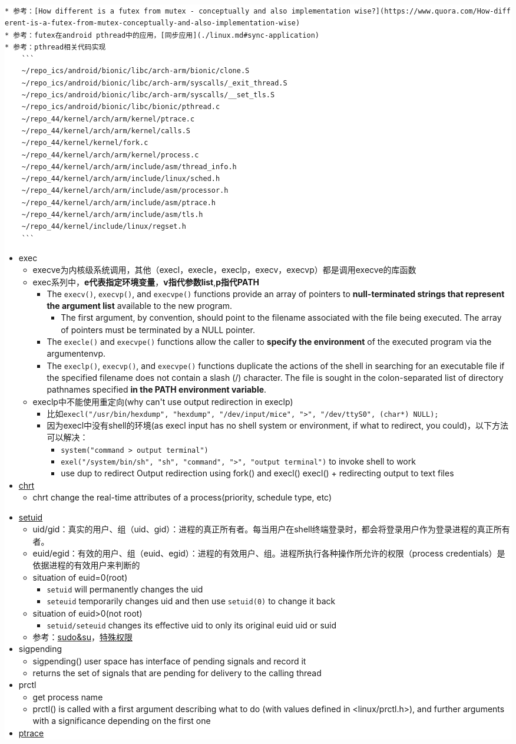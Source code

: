     * 参考：[How different is a futex from mutex - conceptually and also implementation wise?](https://www.quora.com/How-different-is-a-futex-from-mutex-conceptually-and-also-implementation-wise)
    * 参考：futex在android pthread中的应用，[同步应用](./linux.md#sync-application)
    * 参考：pthread相关代码实现
        ```
        ~/repo_ics/android/bionic/libc/arch-arm/bionic/clone.S
        ~/repo_ics/android/bionic/libc/arch-arm/syscalls/_exit_thread.S
        ~/repo_ics/android/bionic/libc/arch-arm/syscalls/__set_tls.S
        ~/repo_ics/android/bionic/libc/bionic/pthread.c
        ~/repo_44/kernel/arch/arm/kernel/ptrace.c
        ~/repo_44/kernel/arch/arm/kernel/calls.S
        ~/repo_44/kernel/kernel/fork.c
        ~/repo_44/kernel/arch/arm/kernel/process.c
        ~/repo_44/kernel/arch/arm/include/asm/thread_info.h
        ~/repo_44/kernel/arch/arm/include/linux/sched.h
        ~/repo_44/kernel/arch/arm/include/asm/processor.h
        ~/repo_44/kernel/arch/arm/include/asm/ptrace.h
        ~/repo_44/kernel/arch/arm/include/asm/tls.h
        ~/repo_44/kernel/include/linux/regset.h
        ```
* exec
    * execve为内核级系统调用，其他（execl，execle，execlp，execv，execvp）都是调用execve的库函数
    * exec系列中，**e代表指定环境变量**，**v指代参数list**,**p指代PATH**
        * The `execv()`, `execvp()`, and `execvpe()` functions provide an array of pointers to **null-terminated strings that represent the argument list** available to the new program.
            * The first argument, by convention, should point to the filename associated with the file being executed. The array of pointers must be terminated by a NULL pointer.
        * The `execle()` and `execvpe()` functions allow the caller to **specify the environment** of the executed program via the argumentenvp.
        * The `execlp()`, `execvp()`, and `execvpe()` functions duplicate the actions of the shell in searching for an executable file if the specified filename does not contain a slash (/) character. The file is sought in the colon-separated list of directory pathnames specified **in the PATH environment variable**.
    * execlp中不能使用重定向(why can't use output redirection in execlp)
        * 比如`execl("/usr/bin/hexdump", "hexdump", "/dev/input/mice", ">", "/dev/ttyS0", (char*) NULL);`
        * 因为execl中没有shell的环境(as execl input has no shell system or environment, if what to redirect, you could)，以下方法可以解决：
            * `system("command > output terminal")`
            * `exel("/system/bin/sh", "sh", "command", ">", "output terminal")` to invoke shell to work
            * use dup to redirect Output redirection using fork() and execl()  execl() + redirecting output to text files
* [chrt](http://man7.org/linux/man-pages/man1/chrt.1.html)
    * chrt change the real-time attributes of a process(priority, schedule type, etc)

<span id="setuid"></span>

* [setuid](http://man7.org/linux/man-pages/man2/setuid.2.html)
    * uid/gid：真实的用户、组（uid、gid）：进程的真正所有者。每当用户在shell终端登录时，都会将登录用户作为登录进程的真正所有者。
    * euid/egid：有效的用户、组（euid、egid）：进程的有效用户、组。进程所执行各种操作所允许的权限（process credentials）是依据进程的有效用户来判断的
    * situation of euid=0(root)
        * `setuid` will permanently changes the uid
        * `seteuid` temporarily changes uid and then use `setuid(0)` to change it back
    * situation of euid>0(not root)
        * `setuid/seteuid` changes its effective uid to only its original euid uid or suid
    * 参考：[sudo&su](../tool/shell.md#sudo-su)，[特殊权限](../tool/shell.md#specialperm)
* sigpending
    * sigpending() user space has interface of pending signals and record it
    * returns the set of signals that are pending for delivery to the calling thread
* prctl
    * get process name
    * prctl() is called with a first argument describing what to do (with values defined in \<linux/prctl.h\>), and further arguments with a significance depending on the first one
* [ptrace](http://man7.org/linux/man-pages/man2/ptrace.2.html)